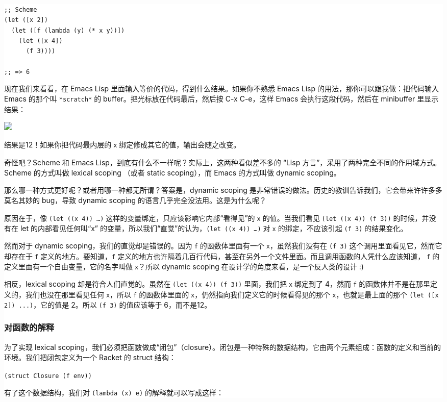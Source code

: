 <div class="language-scheme highlighter-rouge">

<div class="highlight">

    ;; Scheme
    (let ([x 2])
      (let ([f (lambda (y) (* x y))])
        (let ([x 4])
          (f 3))))

    ;; => 6

</div>

</div>

现在我们来看看，在 Emacs Lisp 里面输入等价的代码，得到什么结果。如果你不熟悉 Emacs Lisp 的用法，那你可以跟我做：把代码输入 Emacs 的那个叫 `*scratch*` 的 buffer。把光标放在代码最后，然后按 C-x C-e，这样 Emacs 会执行这段代码，然后在 minibuffer 里显示结果：

![](http://upload-images.jianshu.io/upload_images/68562-ba6ffcfc96ef6f9b.png?imageMogr2/auto-orient/strip%7CimageView2/2/w/300)

结果是12！如果你把代码最内层的 `x` 绑定修成其它的值，输出会随之改变。

奇怪吧？Scheme 和 Emacs Lisp，到底有什么不一样呢？实际上，这两种看似差不多的 “Lisp 方言”，采用了两种完全不同的作用域方式。Scheme 的方式叫做 lexical scoping （或者 static scoping），而 Emacs 的方式叫做 dynamic scoping。

那么哪一种方式更好呢？或者用哪一种都无所谓？答案是，dynamic scoping 是非常错误的做法。历史的教训告诉我们，它会带来许许多多莫名其妙的 bug，导致 dynamic scoping 的语言几乎完全没法用。这是为什么呢？

原因在于，像 `(let ((x 4)) …)` 这样的变量绑定，只应该影响它内部“看得见”的 `x` 的值。当我们看见 `(let ((x 4)) (f 3))` 的时候，并没有在 let 的内部看见任何叫“x” 的变量，所以我们“直觉”的认为，`(let ((x 4)) …)` 对 `x` 的绑定，不应该引起 `(f 3)` 的结果变化。

然而对于 dynamic scoping，我们的直觉却是错误的。因为 `f` 的函数体里面有一个 `x`，虽然我们没有在 `(f 3)` 这个调用里面看见它，然而它却存在于 `f` 定义的地方。要知道，`f` 定义的地方也许隔着几百行代码，甚至在另外一个文件里面。而且调用函数的人凭什么应该知道， `f` 的定义里面有一个自由变量，它的名字叫做 `x`？所以 dynamic scoping 在设计学的角度来看，是一个反人类的设计 :)

相反，lexical scoping 却是符合人们直觉的。虽然在 `(let ((x 4)) (f 3))` 里面，我们把 `x` 绑定到了 4，然而 `f` 的函数体并不是在那里定义的，我们也没在那里看见任何 `x`，所以 `f` 的函数体里面的 `x`，仍然指向我们定义它的时候看得见的那个 `x`，也就是最上面的那个 `(let ([x 2]) ...)`，它的值是 2。所以 `(f 3)` 的值应该等于 6，而不是12。

### 对函数的解释

为了实现 lexical scoping，我们必须把函数做成“闭包”（closure）。闭包是一种特殊的数据结构，它由两个元素组成：函数的定义和当前的环境。我们把闭包定义为一个 Racket 的 struct 结构：

<div class="language-scheme highlighter-rouge">

<div class="highlight">

    (struct Closure (f env))

</div>

</div>

有了这个数据结构，我们对 `(lambda (x) e)` 的解释就可以写成这样：

<div class="language-scheme highlighter-rouge">

<div class="highlight">
